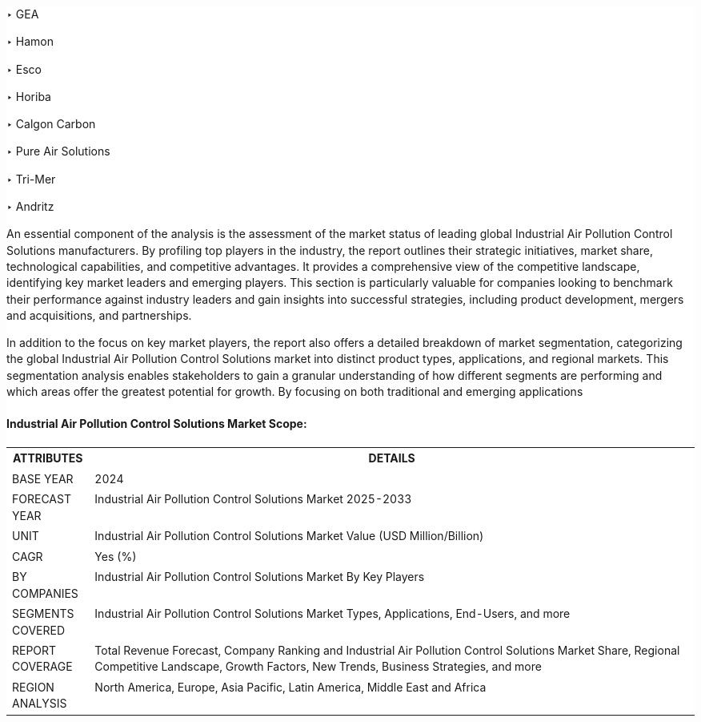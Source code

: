 ‣ GEA

‣ Hamon

‣ Esco

‣ Horiba

‣ Calgon Carbon

‣ Pure Air Solutions

‣ Tri-Mer

‣ Andritz

An essential component of the analysis is the assessment of the market status of leading global Industrial Air Pollution Control Solutions manufacturers. By profiling top players in the industry, the report outlines their strategic initiatives, market share, technological capabilities, and competitive advantages. It provides a comprehensive view of the competitive landscape, identifying key market leaders and emerging players. This section is particularly valuable for companies looking to benchmark their performance against industry leaders and gain insights into successful strategies, including product development, mergers and acquisitions, and partnerships.

In addition to the focus on key market players, the report also offers a detailed breakdown of market segmentation, categorizing the global Industrial Air Pollution Control Solutions market into distinct product types, applications, and regional markets. This segmentation analysis enables stakeholders to gain a granular understanding of how different segments are performing and which areas offer the greatest potential for growth. By focusing on both traditional and emerging applications

<h4>Industrial Air Pollution Control Solutions Market Scope:</h4>
<table>
<tr>
<th>ATTRIBUTES</th>
<th>DETAILS</th>
</tr>
<tr>
<td>BASE YEAR</td>
<td>2024</td>
</tr>
<tr>
<td>FORECAST YEAR</td>
<td>Industrial Air Pollution Control Solutions Market 2025-2033</td>
</tr>
<tr>
<td>UNIT</td>
<td>Industrial Air Pollution Control Solutions Market Value (USD Million/Billion)</td>
<tr>
<td>CAGR</td>
<td>Yes (%)</td>
</tr>
</tr>
<tr>
<td>BY COMPANIES</td>
<td>Industrial Air Pollution Control Solutions Market By Key Players</td>
</tr>
<tr>
<td>SEGMENTS COVERED</td>
<td>Industrial Air Pollution Control Solutions Market Types, Applications, End-Users, and more</td>
</tr>
<tr>
<td>REPORT COVERAGE</td>
<td>Total Revenue Forecast, Company Ranking and Industrial Air Pollution Control Solutions Market Share, Regional Competitive Landscape, Growth Factors, New Trends, Business Strategies, and more</td>
</tr>
<tr>
<td>REGION ANALYSIS</td>
<td>North America, Europe, Asia Pacific, Latin America, Middle East and Africa</td>